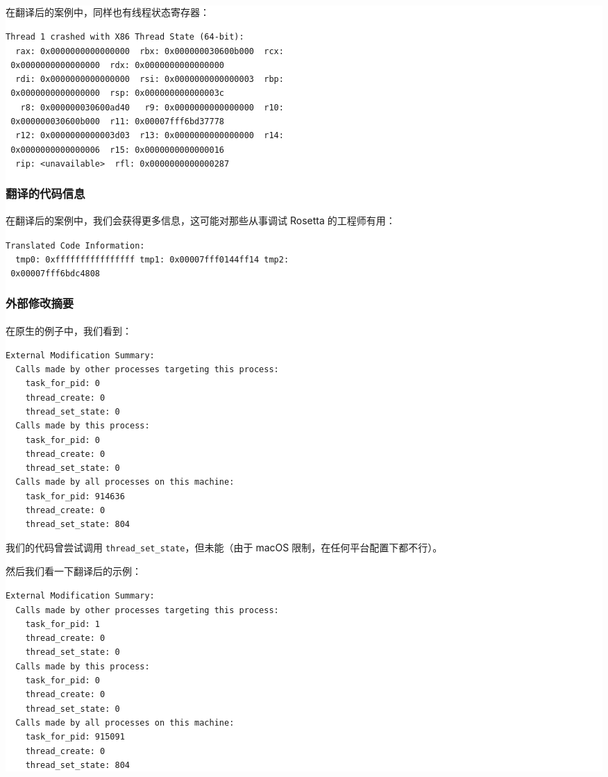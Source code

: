 在翻译后的案例中，同样也有线程状态寄存器：
```
Thread 1 crashed with X86 Thread State (64-bit):
  rax: 0x0000000000000000  rbx: 0x000000030600b000  rcx:
 0x0000000000000000  rdx: 0x0000000000000000
  rdi: 0x0000000000000000  rsi: 0x0000000000000003  rbp:
 0x0000000000000000  rsp: 0x000000000000003c
   r8: 0x000000030600ad40   r9: 0x0000000000000000  r10:
 0x000000030600b000  r11: 0x00007fff6bd37778
  r12: 0x0000000000003d03  r13: 0x0000000000000000  r14:
 0x0000000000000006  r15: 0x0000000000000016
  rip: <unavailable>  rfl: 0x0000000000000287
```

### 翻译的代码信息

在翻译后的案例中，我们会获得更多信息，这可能对那些从事调试 Rosetta 的工程师有用：
```
Translated Code Information:
  tmp0: 0xffffffffffffffff tmp1: 0x00007fff0144ff14 tmp2:
 0x00007fff6bdc4808
```

### 外部修改摘要

在原生的例子中，我们看到：
```
External Modification Summary:
  Calls made by other processes targeting this process:
    task_for_pid: 0
    thread_create: 0
    thread_set_state: 0
  Calls made by this process:
    task_for_pid: 0
    thread_create: 0
    thread_set_state: 0
  Calls made by all processes on this machine:
    task_for_pid: 914636
    thread_create: 0
    thread_set_state: 804
```

我们的代码曾尝试调用 `thread_set_state`，但未能（由于 macOS 限制，在任何平台配置下都不行）。

然后我们看一下翻译后的示例：

```
External Modification Summary:
  Calls made by other processes targeting this process:
    task_for_pid: 1
    thread_create: 0
    thread_set_state: 0
  Calls made by this process:
    task_for_pid: 0
    thread_create: 0
    thread_set_state: 0
  Calls made by all processes on this machine:
    task_for_pid: 915091
    thread_create: 0
    thread_set_state: 804
```
